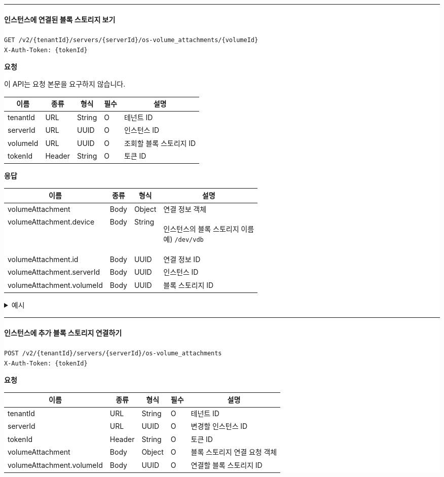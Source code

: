 ***

#### 인스턴스에 연결된 블록 스토리지 보기

```
GET /v2/{tenantId}/servers/{serverId}/os-volume_attachments/{volumeId}
X-Auth-Token: {tokenId}
```

**요청**

이 API는 요청 본문을 요구하지 않습니다.

| 이름       | 종류     | 형식     | 필수 | 설명             |
| -------- | ------ | ------ | -- | -------------- |
| tenantId | URL    | String | O  | 테넌트 ID         |
| serverId | URL    | UUID   | O  | 인스턴스 ID        |
| volumeId | URL    | UUID   | O  | 조회할 블록 스토리지 ID |
| tokenId  | Header | String | O  | 토큰 ID          |

**응답**

| 이름                        | 종류   | 형식     | 설명                                                  |
| ------------------------- | ---- | ------ | --------------------------------------------------- |
| volumeAttachment          | Body | Object | 연결 정보 객체                                            |
| volumeAttachment.device   | Body | String | <p>인스턴스의 블록 스토리지 이름<br>예) <code>/dev/vdb</code></p> |
| volumeAttachment.id       | Body | UUID   | 연결 정보 ID                                            |
| volumeAttachment.serverId | Body | UUID   | 인스턴스 ID                                             |
| volumeAttachment.volumeId | Body | UUID   | 블록 스토리지 ID                                          |

<details><summary>예시</summary></details>

***

#### 인스턴스에 추가 블록 스토리지 연결하기

```
POST /v2/{tenantId}/servers/{serverId}/os-volume_attachments
X-Auth-Token: {tokenId}
```

**요청**

| 이름                        | 종류     | 형식     | 필수 | 설명               |
| ------------------------- | ------ | ------ | -- | ---------------- |
| tenantId                  | URL    | String | O  | 테넌트 ID           |
| serverId                  | URL    | UUID   | O  | 변경할 인스턴스 ID      |
| tokenId                   | Header | String | O  | 토큰 ID            |
| volumeAttachment          | Body   | Object | O  | 블록 스토리지 연결 요청 객체 |
| volumeAttachment.volumeId | Body   | UUID   | O  | 연결할 블록 스토리지 ID   |
